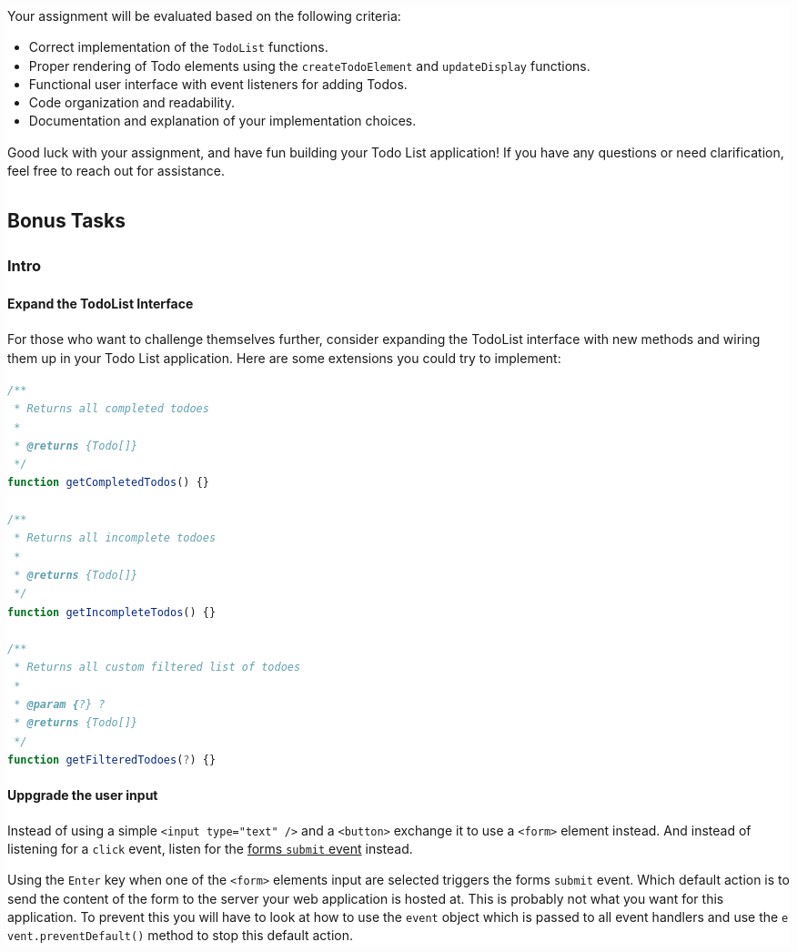 Your assignment will be evaluated based on the following criteria:

- Correct implementation of the `TodoList` functions.
- Proper rendering of Todo elements using the `createTodoElement` and `updateDisplay` functions.
- Functional user interface with event listeners for adding Todos.
- Code organization and readability.
- Documentation and explanation of your implementation choices.

Good luck with your assignment, and have fun building your Todo List application! If you have any questions or need clarification, feel free to reach out for assistance.

## Bonus Tasks

### Intro

#### Expand the TodoList Interface

For those who want to challenge themselves further, consider expanding the TodoList interface with new methods and wiring them up in your Todo List application. Here are some extensions you could try to implement:

```javascript
/**
 * Returns all completed todoes
 *
 * @returns {Todo[]}
 */
function getCompletedTodos() {}

/**
 * Returns all incomplete todoes
 *
 * @returns {Todo[]}
 */
function getIncompleteTodos() {}

/**
 * Returns all custom filtered list of todoes
 *
 * @param {?} ?
 * @returns {Todo[]}
 */
function getFilteredTodoes(?) {}
```

#### Uppgrade the user input

Instead of using a simple `<input type="text" />` and a `<button>` exchange it to use a `<form>` element instead. And instead of listening for a `click` event, listen for the [forms `submit` event](https://developer.mozilla.org/en-US/docs/Web/API/HTMLFormElement/submit_event) instead.

Using the `Enter` key when one of the `<form>` elements input are selected triggers the forms `submit` event. Which default action is to send the content of the form to the server your web application is hosted at. This is probably not what you want for this application. To prevent this you will have to look at how to use the `event` object which is passed to all event handlers and use the `event.preventDefault()` method to stop this default action.
